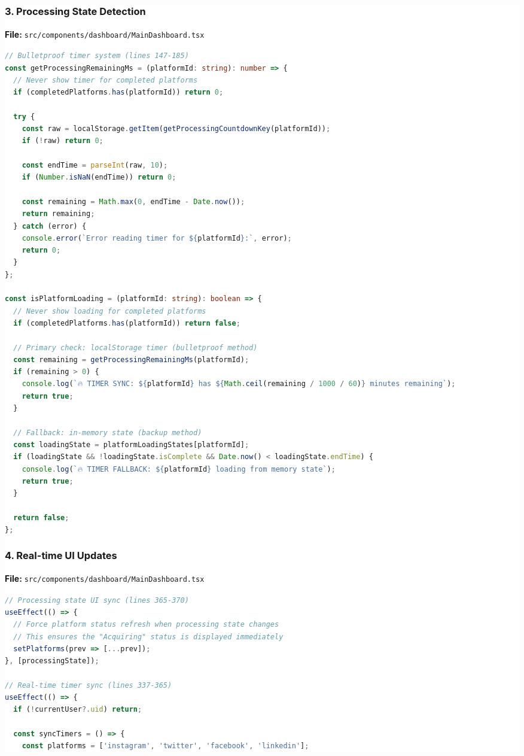 ### 3. Processing State Detection
**File:** `src/components/dashboard/MainDashboard.tsx`

```typescript
// Bulletproof timer system (lines 147-185)
const getProcessingRemainingMs = (platformId: string): number => {
  // Never show timer for completed platforms
  if (completedPlatforms.has(platformId)) return 0;

  try {
    const raw = localStorage.getItem(getProcessingCountdownKey(platformId));
    if (!raw) return 0;
    
    const endTime = parseInt(raw, 10);
    if (Number.isNaN(endTime)) return 0;
    
    const remaining = Math.max(0, endTime - Date.now());
    return remaining;
  } catch (error) {
    console.error(`Error reading timer for ${platformId}:`, error);
    return 0;
  }
};

const isPlatformLoading = (platformId: string): boolean => {
  // Never show loading for completed platforms
  if (completedPlatforms.has(platformId)) return false;

  // Primary check: localStorage timer (bulletproof method)
  const remaining = getProcessingRemainingMs(platformId);
  if (remaining > 0) {
    console.log(`🔥 TIMER SYNC: ${platformId} has ${Math.ceil(remaining / 1000 / 60)} minutes remaining`);
    return true;
  }

  // Fallback: in-memory state (backup method)
  const loadingState = platformLoadingStates[platformId];
  if (loadingState && !loadingState.isComplete && Date.now() < loadingState.endTime) {
    console.log(`🔥 TIMER FALLBACK: ${platformId} loading from memory state`);
    return true;
  }

  return false;
};
```

### 4. Real-time UI Updates
**File:** `src/components/dashboard/MainDashboard.tsx`

```typescript
// Processing state UI sync (lines 365-370)
useEffect(() => {
  // Force platform status refresh when processing state changes
  // This ensures the "Acquiring" status is displayed immediately
  setPlatforms(prev => [...prev]);
}, [processingState]);

// Real-time timer sync (lines 337-365)
useEffect(() => {
  if (!currentUser?.uid) return;

  const syncTimers = () => {
    const platforms = ['instagram', 'twitter', 'facebook', 'linkedin'];
```